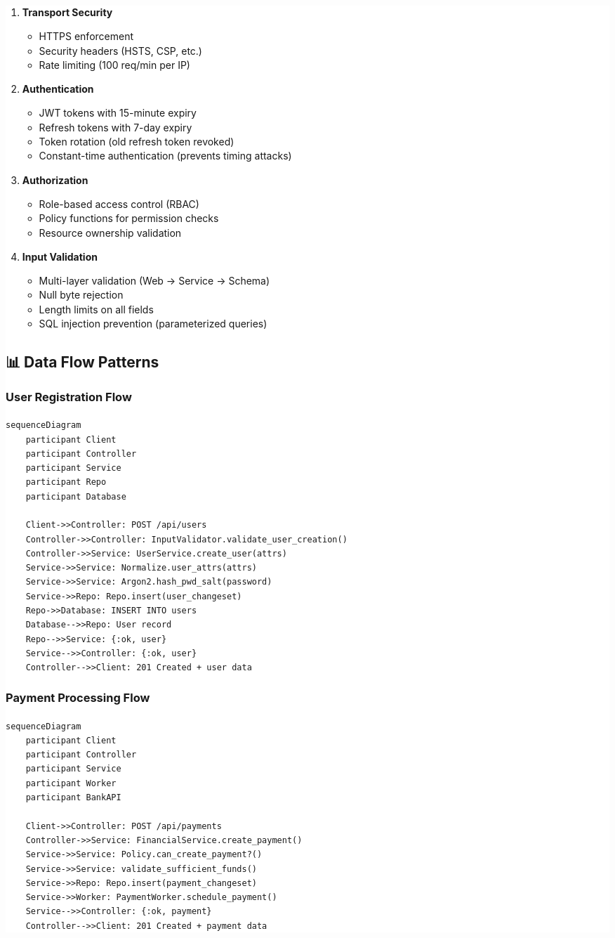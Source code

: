 1. **Transport Security**
   - HTTPS enforcement
   - Security headers (HSTS, CSP, etc.)
   - Rate limiting (100 req/min per IP)

2. **Authentication**
   - JWT tokens with 15-minute expiry
   - Refresh tokens with 7-day expiry
   - Token rotation (old refresh token revoked)
   - Constant-time authentication (prevents timing attacks)

3. **Authorization**
   - Role-based access control (RBAC)
   - Policy functions for permission checks
   - Resource ownership validation

4. **Input Validation**
   - Multi-layer validation (Web → Service → Schema)
   - Null byte rejection
   - Length limits on all fields
   - SQL injection prevention (parameterized queries)

## 📊 **Data Flow Patterns**

### **User Registration Flow**

```mermaid
sequenceDiagram
    participant Client
    participant Controller
    participant Service
    participant Repo
    participant Database

    Client->>Controller: POST /api/users
    Controller->>Controller: InputValidator.validate_user_creation()
    Controller->>Service: UserService.create_user(attrs)
    Service->>Service: Normalize.user_attrs(attrs)
    Service->>Service: Argon2.hash_pwd_salt(password)
    Service->>Repo: Repo.insert(user_changeset)
    Repo->>Database: INSERT INTO users
    Database-->>Repo: User record
    Repo-->>Service: {:ok, user}
    Service-->>Controller: {:ok, user}
    Controller-->>Client: 201 Created + user data
```

### **Payment Processing Flow**

```mermaid
sequenceDiagram
    participant Client
    participant Controller
    participant Service
    participant Worker
    participant BankAPI

    Client->>Controller: POST /api/payments
    Controller->>Service: FinancialService.create_payment()
    Service->>Service: Policy.can_create_payment?()
    Service->>Service: validate_sufficient_funds()
    Service->>Repo: Repo.insert(payment_changeset)
    Service->>Worker: PaymentWorker.schedule_payment()
    Service-->>Controller: {:ok, payment}
    Controller-->>Client: 201 Created + payment data
```